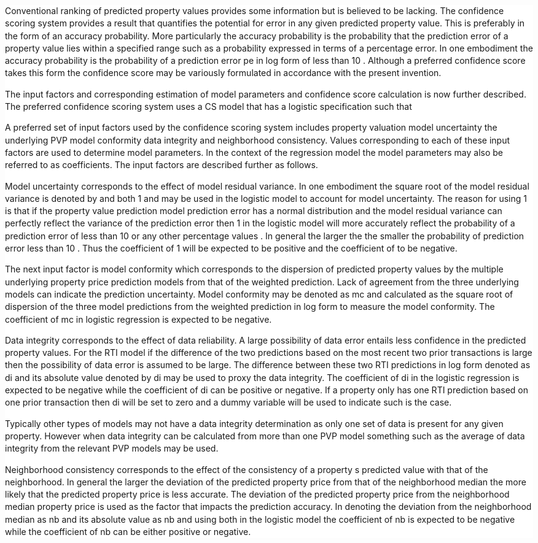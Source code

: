 Conventional ranking of predicted property values provides some information but is believed to be lacking. The confidence scoring system provides a result that quantifies the potential for error in any given predicted property value. This is preferably in the form of an accuracy probability. More particularly the accuracy probability is the probability that the prediction error of a property value lies within a specified range such as a probability expressed in terms of a percentage error. In one embodiment the accuracy probability is the probability of a prediction error pe in log form of less than 10 . Although a preferred confidence score takes this form the confidence score may be variously formulated in accordance with the present invention.

The input factors and corresponding estimation of model parameters and confidence score calculation is now further described. The preferred confidence scoring system uses a CS model that has a logistic specification such that 

A preferred set of input factors used by the confidence scoring system includes property valuation model uncertainty the underlying PVP model conformity data integrity and neighborhood consistency. Values corresponding to each of these input factors are used to determine model parameters. In the context of the regression model the model parameters may also be referred to as coefficients. The input factors are described further as follows.

Model uncertainty corresponds to the effect of model residual variance. In one embodiment the square root of the model residual variance is denoted by and both 1 and may be used in the logistic model to account for model uncertainty. The reason for using 1 is that if the property value prediction model prediction error has a normal distribution and the model residual variance can perfectly reflect the variance of the prediction error then 1 in the logistic model will more accurately reflect the probability of a prediction error of less than 10 or any other percentage values . In general the larger the the smaller the probability of prediction error less than 10 . Thus the coefficient of 1 will be expected to be positive and the coefficient of to be negative.

The next input factor is model conformity which corresponds to the dispersion of predicted property values by the multiple underlying property price prediction models from that of the weighted prediction. Lack of agreement from the three underlying models can indicate the prediction uncertainty. Model conformity may be denoted as mc and calculated as the square root of dispersion of the three model predictions from the weighted prediction in log form to measure the model conformity. The coefficient of mc in logistic regression is expected to be negative.

Data integrity corresponds to the effect of data reliability. A large possibility of data error entails less confidence in the predicted property values. For the RTI model if the difference of the two predictions based on the most recent two prior transactions is large then the possibility of data error is assumed to be large. The difference between these two RTI predictions in log form denoted as di and its absolute value denoted by di may be used to proxy the data integrity. The coefficient of di in the logistic regression is expected to be negative while the coefficient of di can be positive or negative. If a property only has one RTI prediction based on one prior transaction then di will be set to zero and a dummy variable will be used to indicate such is the case.

Typically other types of models may not have a data integrity determination as only one set of data is present for any given property. However when data integrity can be calculated from more than one PVP model something such as the average of data integrity from the relevant PVP models may be used.

Neighborhood consistency corresponds to the effect of the consistency of a property s predicted value with that of the neighborhood. In general the larger the deviation of the predicted property price from that of the neighborhood median the more likely that the predicted property price is less accurate. The deviation of the predicted property price from the neighborhood median property price is used as the factor that impacts the prediction accuracy. In denoting the deviation from the neighborhood median as nb and its absolute value as nb and using both in the logistic model the coefficient of nb is expected to be negative while the coefficient of nb can be either positive or negative.
